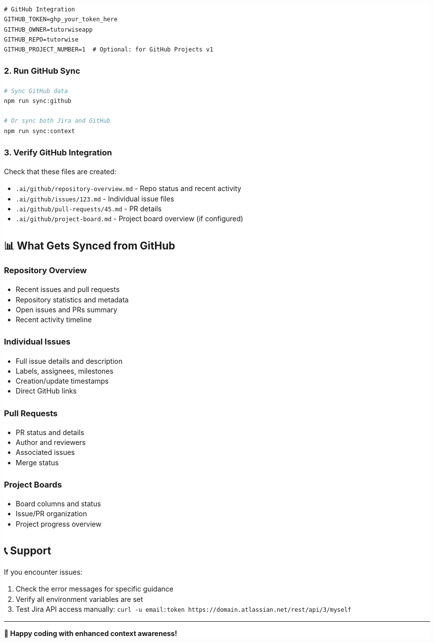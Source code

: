    ```env
   # GitHub Integration
   GITHUB_TOKEN=ghp_your_token_here
   GITHUB_OWNER=tutorwiseapp
   GITHUB_REPO=tutorwise
   GITHUB_PROJECT_NUMBER=1  # Optional: for GitHub Projects v1
   ```

### 2. Run GitHub Sync

```bash
# Sync GitHub data
npm run sync:github

# Or sync both Jira and GitHub
npm run sync:context
```

### 3. Verify GitHub Integration

Check that these files are created:
- `.ai/github/repository-overview.md` - Repo status and recent activity
- `.ai/github/issues/123.md` - Individual issue files
- `.ai/github/pull-requests/45.md` - PR details
- `.ai/github/project-board.md` - Project board overview (if configured)

## 📊 What Gets Synced from GitHub

### Repository Overview
- Recent issues and pull requests
- Repository statistics and metadata
- Open issues and PRs summary
- Recent activity timeline

### Individual Issues
- Full issue details and description
- Labels, assignees, milestones
- Creation/update timestamps
- Direct GitHub links

### Pull Requests
- PR status and details
- Author and reviewers
- Associated issues
- Merge status

### Project Boards
- Board columns and status
- Issue/PR organization
- Project progress overview

## 📞 Support

If you encounter issues:
1. Check the error messages for specific guidance
2. Verify all environment variables are set
3. Test Jira API access manually: `curl -u email:token https://domain.atlassian.net/rest/api/3/myself`

---

**🎉 Happy coding with enhanced context awareness!**